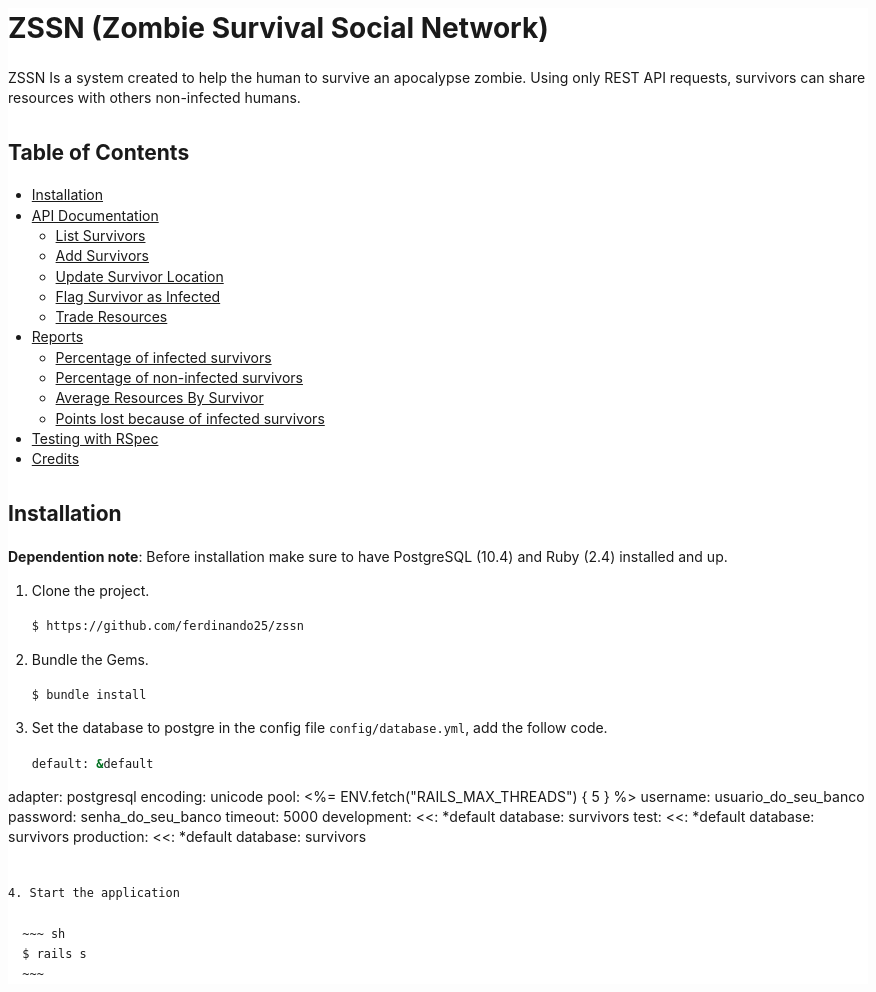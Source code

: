 # ZSSN (Zombie Survival Social Network)

ZSSN Is a system created to help the human to survive an apocalypse zombie. Using only REST API requests, survivors can share resources with others non-infected humans.

## Table of Contents

* [Installation](#installation)
* [API Documentation](#api-documentation)
  * [List Survivors](#list-survivors)
  * [Add Survivors](#add-survivors)
  * [Update Survivor Location](#update-survivor-location)
  * [Flag Survivor as Infected](#flag-survivor-as-infected)
  * [Trade Resources](#trade-resources)
* [Reports](#reports)
  * [Percentage of infected survivors](#percentage-of-infected-survivors)
  * [Percentage of non-infected survivors](#percentage-of-non-infected-survivors)
  * [Average Resources By Survivor](#average-resources-by-survivor)
  * [Points lost because of infected survivors](#points-lost-because-of-infected-survivors)
* [Testing with RSpec](#testing-with-rspec)
* [Credits](#credits)

## Installation

**Dependention note**: Before installation make sure to have PostgreSQL (10.4) and Ruby (2.4) installed and up. 

1. Clone the project.

	~~~ sh
	$ https://github.com/ferdinando25/zssn
	~~~

2. Bundle the Gems.

	~~~ sh
	$ bundle install
	~~~

3. Set the database to postgre in the config file `config/database.yml`, add the follow code.
	 ~~~ sh
	default: &default
  adapter: postgresql
  encoding: unicode
  pool: <%= ENV.fetch("RAILS_MAX_THREADS") { 5 } %>
  username: usuario_do_seu_banco
  password: senha_do_seu_banco
  timeout: 5000
  development:
  <<: *default
  database: survivors
  test:
  <<: *default
  database: survivors
  production:
  <<: *default
  database: survivors
  ~~~

4. Start the application

	~~~ sh
	$ rails s
	~~~
  ~~~